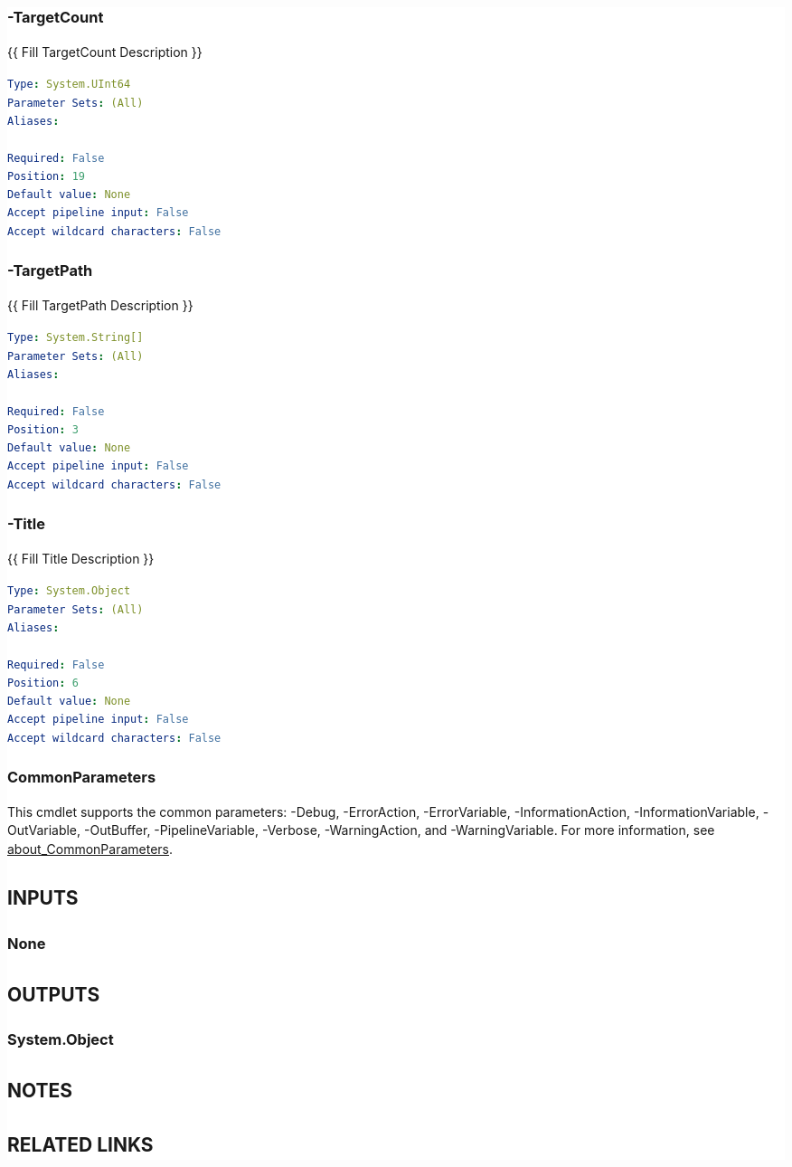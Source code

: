 ### -TargetCount
{{ Fill TargetCount Description }}

```yaml
Type: System.UInt64
Parameter Sets: (All)
Aliases:

Required: False
Position: 19
Default value: None
Accept pipeline input: False
Accept wildcard characters: False
```

### -TargetPath
{{ Fill TargetPath Description }}

```yaml
Type: System.String[]
Parameter Sets: (All)
Aliases:

Required: False
Position: 3
Default value: None
Accept pipeline input: False
Accept wildcard characters: False
```

### -Title
{{ Fill Title Description }}

```yaml
Type: System.Object
Parameter Sets: (All)
Aliases:

Required: False
Position: 6
Default value: None
Accept pipeline input: False
Accept wildcard characters: False
```

### CommonParameters
This cmdlet supports the common parameters: -Debug, -ErrorAction, -ErrorVariable, -InformationAction, -InformationVariable, -OutVariable, -OutBuffer, -PipelineVariable, -Verbose, -WarningAction, and -WarningVariable. For more information, see [about_CommonParameters](http://go.microsoft.com/fwlink/?LinkID=113216).

## INPUTS

### None

## OUTPUTS

### System.Object
## NOTES

## RELATED LINKS
